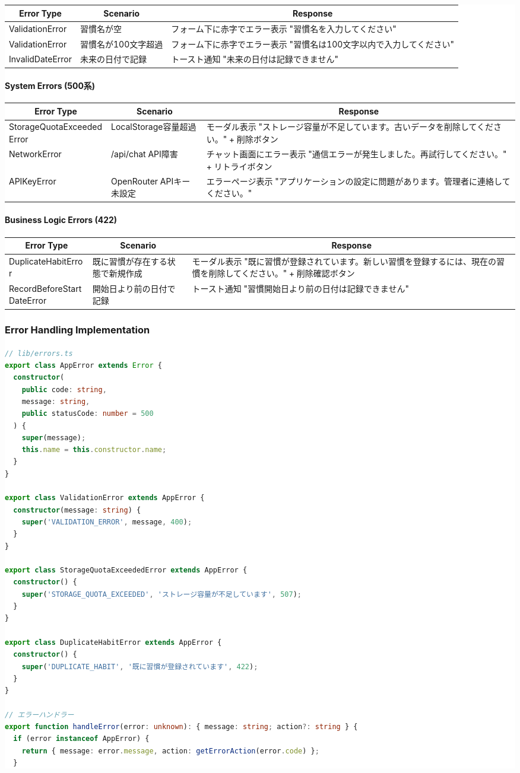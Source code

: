 | Error Type | Scenario | Response |
|------------|----------|----------|
| ValidationError | 習慣名が空 | フォーム下に赤字でエラー表示 "習慣名を入力してください" |
| ValidationError | 習慣名が100文字超過 | フォーム下に赤字でエラー表示 "習慣名は100文字以内で入力してください" |
| InvalidDateError | 未来の日付で記録 | トースト通知 "未来の日付は記録できません" |

#### System Errors (500系)

| Error Type | Scenario | Response |
|------------|----------|----------|
| StorageQuotaExceededError | LocalStorage容量超過 | モーダル表示 "ストレージ容量が不足しています。古いデータを削除してください。" + 削除ボタン |
| NetworkError | /api/chat API障害 | チャット画面にエラー表示 "通信エラーが発生しました。再試行してください。" + リトライボタン |
| APIKeyError | OpenRouter APIキー未設定 | エラーページ表示 "アプリケーションの設定に問題があります。管理者に連絡してください。" |

#### Business Logic Errors (422)

| Error Type | Scenario | Response |
|------------|----------|----------|
| DuplicateHabitError | 既に習慣が存在する状態で新規作成 | モーダル表示 "既に習慣が登録されています。新しい習慣を登録するには、現在の習慣を削除してください。" + 削除確認ボタン |
| RecordBeforeStartDateError | 開始日より前の日付で記録 | トースト通知 "習慣開始日より前の日付は記録できません" |

### Error Handling Implementation

```typescript
// lib/errors.ts
export class AppError extends Error {
  constructor(
    public code: string,
    message: string,
    public statusCode: number = 500
  ) {
    super(message);
    this.name = this.constructor.name;
  }
}

export class ValidationError extends AppError {
  constructor(message: string) {
    super('VALIDATION_ERROR', message, 400);
  }
}

export class StorageQuotaExceededError extends AppError {
  constructor() {
    super('STORAGE_QUOTA_EXCEEDED', 'ストレージ容量が不足しています', 507);
  }
}

export class DuplicateHabitError extends AppError {
  constructor() {
    super('DUPLICATE_HABIT', '既に習慣が登録されています', 422);
  }
}

// エラーハンドラー
export function handleError(error: unknown): { message: string; action?: string } {
  if (error instanceof AppError) {
    return { message: error.message, action: getErrorAction(error.code) };
  }

```